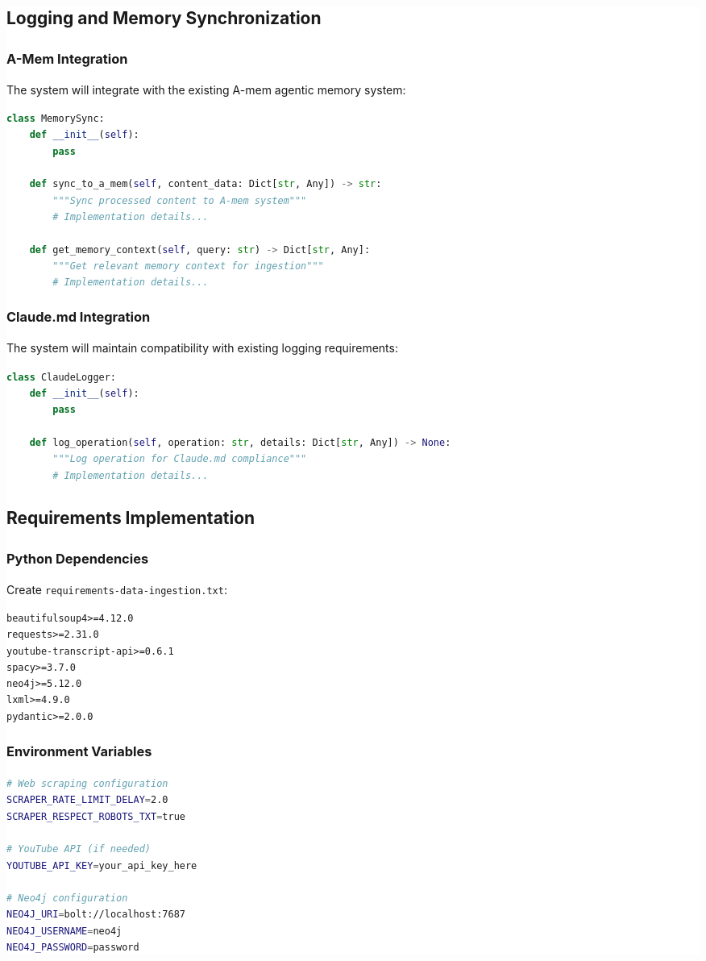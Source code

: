 ## Logging and Memory Synchronization

### A-Mem Integration

The system will integrate with the existing A-mem agentic memory system:

```python
class MemorySync:
    def __init__(self):
        pass
        
    def sync_to_a_mem(self, content_data: Dict[str, Any]) -> str:
        """Sync processed content to A-mem system"""
        # Implementation details...
        
    def get_memory_context(self, query: str) -> Dict[str, Any]:
        """Get relevant memory context for ingestion"""
        # Implementation details...
```

### Claude.md Integration

The system will maintain compatibility with existing logging requirements:

```python
class ClaudeLogger:
    def __init__(self):
        pass
        
    def log_operation(self, operation: str, details: Dict[str, Any]) -> None:
        """Log operation for Claude.md compliance"""
        # Implementation details...
```

## Requirements Implementation

### Python Dependencies

Create `requirements-data-ingestion.txt`:

```txt
beautifulsoup4>=4.12.0
requests>=2.31.0
youtube-transcript-api>=0.6.1
spacy>=3.7.0
neo4j>=5.12.0
lxml>=4.9.0
pydantic>=2.0.0
```

### Environment Variables

```bash
# Web scraping configuration
SCRAPER_RATE_LIMIT_DELAY=2.0
SCRAPER_RESPECT_ROBOTS_TXT=true

# YouTube API (if needed)
YOUTUBE_API_KEY=your_api_key_here

# Neo4j configuration
NEO4J_URI=bolt://localhost:7687
NEO4J_USERNAME=neo4j
NEO4J_PASSWORD=password

```